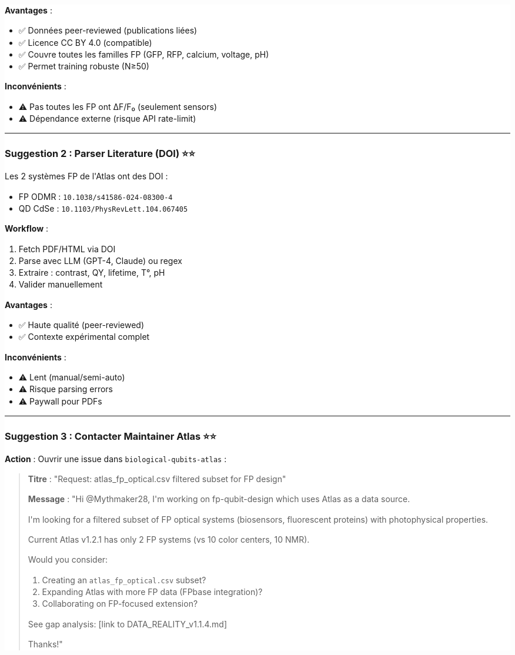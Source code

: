 **Avantages** :
- ✅ Données peer-reviewed (publications liées)
- ✅ Licence CC BY 4.0 (compatible)
- ✅ Couvre toutes les familles FP (GFP, RFP, calcium, voltage, pH)
- ✅ Permet training robuste (N≥50)

**Inconvénients** :
- ⚠️ Pas toutes les FP ont ΔF/F₀ (seulement sensors)
- ⚠️ Dépendance externe (risque API rate-limit)

---

### Suggestion 2 : **Parser Literature (DOI)** ⭐⭐

Les 2 systèmes FP de l'Atlas ont des DOI :
- FP ODMR : `10.1038/s41586-024-08300-4`
- QD CdSe : `10.1103/PhysRevLett.104.067405`

**Workflow** :
1. Fetch PDF/HTML via DOI
2. Parse avec LLM (GPT-4, Claude) ou regex
3. Extraire : contrast, QY, lifetime, T°, pH
4. Valider manuellement

**Avantages** :
- ✅ Haute qualité (peer-reviewed)
- ✅ Contexte expérimental complet

**Inconvénients** :
- ⚠️ Lent (manual/semi-auto)
- ⚠️ Risque parsing errors
- ⚠️ Paywall pour PDFs

---

### Suggestion 3 : **Contacter Maintainer Atlas** ⭐⭐

**Action** : Ouvrir une issue dans `biological-qubits-atlas` :

> **Titre** : "Request: atlas_fp_optical.csv filtered subset for FP design"
>
> **Message** :
> "Hi @Mythmaker28, I'm working on fp-qubit-design which uses Atlas as a data source.
>
> I'm looking for a filtered subset of FP optical systems (biosensors, fluorescent proteins) with photophysical properties.
>
> Current Atlas v1.2.1 has only 2 FP systems (vs 10 color centers, 10 NMR).
>
> Would you consider:
> 1. Creating an `atlas_fp_optical.csv` subset?
> 2. Expanding Atlas with more FP data (FPbase integration)?
> 3. Collaborating on FP-focused extension?
>
> See gap analysis: [link to DATA_REALITY_v1.1.4.md]
>
> Thanks!"
